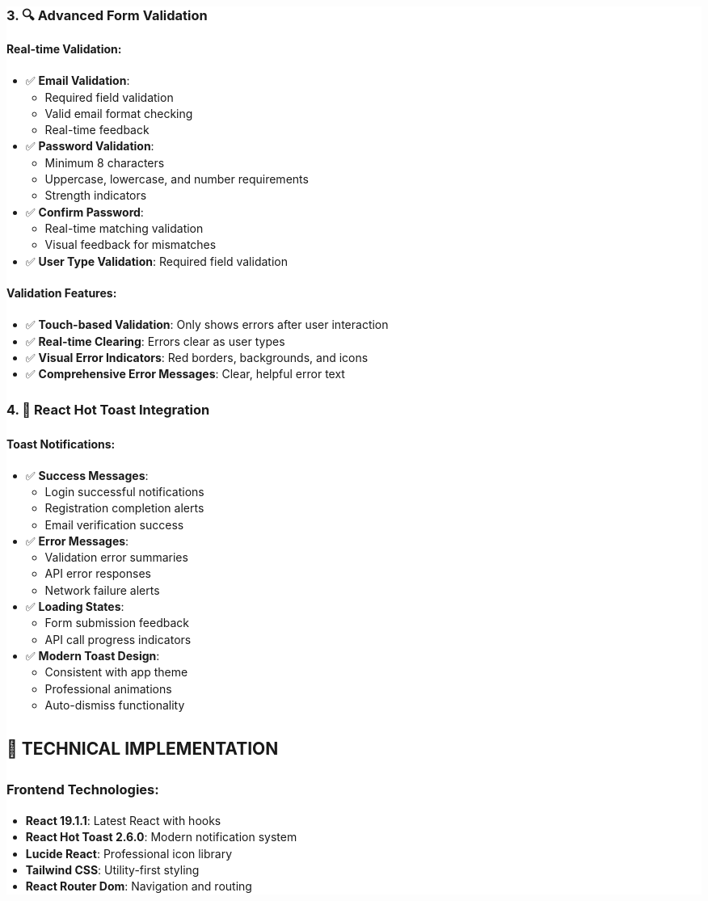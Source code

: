 ### 3. **🔍 Advanced Form Validation**

#### **Real-time Validation**:
- ✅ **Email Validation**: 
  - Required field validation
  - Valid email format checking
  - Real-time feedback
- ✅ **Password Validation**: 
  - Minimum 8 characters
  - Uppercase, lowercase, and number requirements
  - Strength indicators
- ✅ **Confirm Password**: 
  - Real-time matching validation
  - Visual feedback for mismatches
- ✅ **User Type Validation**: Required field validation

#### **Validation Features**:
- ✅ **Touch-based Validation**: Only shows errors after user interaction
- ✅ **Real-time Clearing**: Errors clear as user types
- ✅ **Visual Error Indicators**: Red borders, backgrounds, and icons
- ✅ **Comprehensive Error Messages**: Clear, helpful error text

### 4. **🔔 React Hot Toast Integration**

#### **Toast Notifications**:
- ✅ **Success Messages**: 
  - Login successful notifications
  - Registration completion alerts
  - Email verification success
- ✅ **Error Messages**: 
  - Validation error summaries
  - API error responses
  - Network failure alerts
- ✅ **Loading States**: 
  - Form submission feedback
  - API call progress indicators
- ✅ **Modern Toast Design**: 
  - Consistent with app theme
  - Professional animations
  - Auto-dismiss functionality

## 🚀 **TECHNICAL IMPLEMENTATION**

### **Frontend Technologies**:
- **React 19.1.1**: Latest React with hooks
- **React Hot Toast 2.6.0**: Modern notification system
- **Lucide React**: Professional icon library
- **Tailwind CSS**: Utility-first styling
- **React Router Dom**: Navigation and routing
